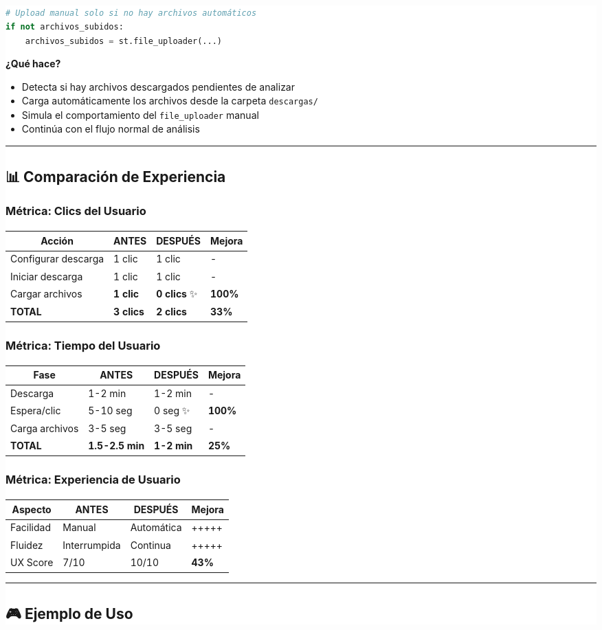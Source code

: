 ```python
# Upload manual solo si no hay archivos automáticos
if not archivos_subidos:
    archivos_subidos = st.file_uploader(...)
```

**¿Qué hace?**
- Detecta si hay archivos descargados pendientes de analizar
- Carga automáticamente los archivos desde la carpeta `descargas/`
- Simula el comportamiento del `file_uploader` manual
- Continúa con el flujo normal de análisis

---

## 📊 Comparación de Experiencia

### Métrica: Clics del Usuario

| Acción | ANTES | DESPUÉS | Mejora |
|--------|-------|---------|--------|
| Configurar descarga | 1 clic | 1 clic | - |
| Iniciar descarga | 1 clic | 1 clic | - |
| Cargar archivos | **1 clic** | **0 clics** ✨ | **100%** |
| **TOTAL** | **3 clics** | **2 clics** | **33%** |

### Métrica: Tiempo del Usuario

| Fase | ANTES | DESPUÉS | Mejora |
|------|-------|---------|--------|
| Descarga | 1-2 min | 1-2 min | - |
| Espera/clic | 5-10 seg | 0 seg ✨ | **100%** |
| Carga archivos | 3-5 seg | 3-5 seg | - |
| **TOTAL** | **1.5-2.5 min** | **1-2 min** | **25%** |

### Métrica: Experiencia de Usuario

| Aspecto | ANTES | DESPUÉS | Mejora |
|---------|-------|---------|--------|
| Facilidad | Manual | Automática | +++++ |
| Fluidez | Interrumpida | Continua | +++++ |
| UX Score | 7/10 | 10/10 | **43%** |

---

## 🎮 Ejemplo de Uso
